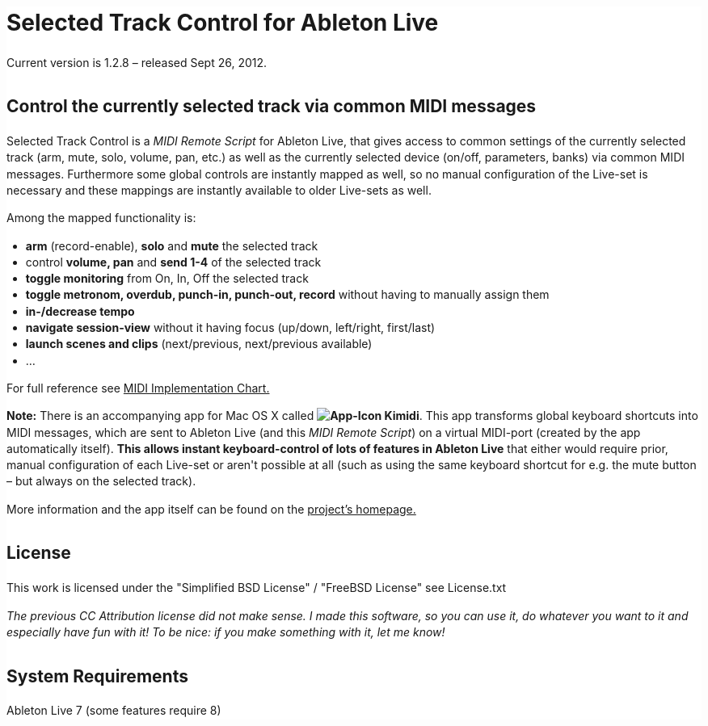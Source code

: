 Selected Track Control for Ableton Live
=======================================

Current version is 1.2.8 – released Sept 26, 2012.


Control the currently selected track via common MIDI messages
-------------------------------------------------------------

Selected Track Control is a *MIDI Remote Script* for Ableton Live, that gives access to common settings of the currently selected track (arm, mute, solo, volume, pan, etc.) as well as the currently selected device (on/off, parameters, banks) via common MIDI messages. Furthermore some global controls are instantly mapped as well, so no manual configuration of the Live-set is necessary and these mappings are instantly available to older Live-sets as well.

Among the mapped functionality is:

*	**arm** (record-enable), **solo** and **mute** the selected track
*	control **volume, pan** and **send 1-4** of the selected track
*	**toggle monitoring** from On, In, Off the selected track
*	**toggle metronom, overdub, punch-in, punch-out, record** without having to manually assign them
*	**in-/decrease tempo**
*	**navigate session-view** without it having focus (up/down, left/right, first/last)
*	**launch scenes and clips** (next/previous, next/previous available)
*	…

For full reference see [MIDI Implementation Chart.](http://stc.wiffbi.com/midi-implementation-chart.html)


**Note:** There is an accompanying app for Mac OS X called **![App-Icon](http://stc.wiffbi.com/img/icon-16.png) Kimidi**. This app transforms global keyboard shortcuts into MIDI messages, which are sent to Ableton Live (and this *MIDI Remote Script*) on a virtual MIDI-port (created by the app automatically itself). **This allows instant keyboard-control of lots of features in Ableton Live** that either would require prior, manual configuration of each Live-set or aren't possible at all (such as using the same keyboard shortcut for e.g. the mute button – but always on the selected track).

More information and the app itself can be found on the [project’s homepage.](http://stc.wiffbi.com/)



License
-------------------
This work is licensed under the "Simplified BSD License" / "FreeBSD License"
see License.txt

*The previous CC Attribution license did not make sense. I made this software, so you can use it, do whatever you want to it and especially have fun with it! To be nice: if you make something with it, let me know!*



System Requirements
-------------------
Ableton Live 7 (some features require 8)


